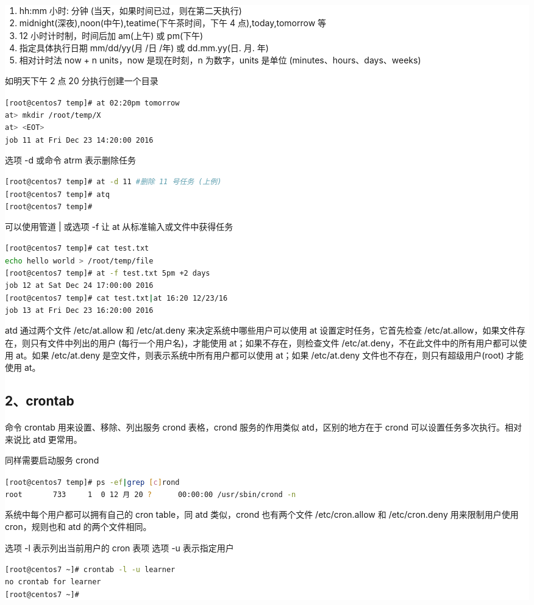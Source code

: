 1. hh:mm 小时: 分钟 (当天，如果时间已过，则在第二天执行)
2. midnight(深夜),noon(中午),teatime(下午茶时间，下午 4 点),today,tomorrow 等
3. 12 小时计时制，时间后加 am(上午) 或 pm(下午)
4. 指定具体执行日期 mm/dd/yy(月 /日 /年) 或 dd.mm.yy(日. 月. 年)
5. 相对计时法 now + n units，now 是现在时刻，n 为数字，units 是单位 (minutes、hours、days、weeks)

如明天下午 2 点 20 分执行创建一个目录

```bash
[root@centos7 temp]# at 02:20pm tomorrow
at> mkdir /root/temp/X
at> <EOT>
job 11 at Fri Dec 23 14:20:00 2016
```

选项 -d 或命令 atrm 表示删除任务

```bash
[root@centos7 temp]# at -d 11 #删除 11 号任务 (上例)
[root@centos7 temp]# atq
[root@centos7 temp]#
```

可以使用管道 | 或选项 -f 让 at 从标准输入或文件中获得任务

```bash
[root@centos7 temp]# cat test.txt
echo hello world > /root/temp/file
[root@centos7 temp]# at -f test.txt 5pm +2 days
job 12 at Sat Dec 24 17:00:00 2016
[root@centos7 temp]# cat test.txt|at 16:20 12/23/16
job 13 at Fri Dec 23 16:20:00 2016
```

atd 通过两个文件 /etc/at.allow 和 /etc/at.deny 来决定系统中哪些用户可以使用 at 设置定时任务，它首先检查 /etc/at.allow，如果文件存在，则只有文件中列出的用户 (每行一个用户名)，才能使用 at；如果不存在，则检查文件 /etc/at.deny，不在此文件中的所有用户都可以使用 at。如果 /etc/at.deny 是空文件，则表示系统中所有用户都可以使用 at；如果 /etc/at.deny 文件也不存在，则只有超级用户(root) 才能使用 at。

## 2、crontab

命令 crontab 用来设置、移除、列出服务 crond 表格，crond 服务的作用类似 atd，区别的地方在于 crond 可以设置任务多次执行。相对来说比 atd 更常用。

同样需要启动服务 crond

```bash
[root@centos7 temp]# ps -ef|grep [c]rond
root       733     1  0 12 月 20 ?      00:00:00 /usr/sbin/crond -n
```

系统中每个用户都可以拥有自己的 cron table，同 atd 类似，crond 也有两个文件 /etc/cron.allow 和 /etc/cron.deny 用来限制用户使用 cron，规则也和 atd 的两个文件相同。

选项 -l 表示列出当前用户的 cron 表项
选项 -u 表示指定用户

```bash
[root@centos7 ~]# crontab -l -u learner
no crontab for learner
[root@centos7 ~]#
```
